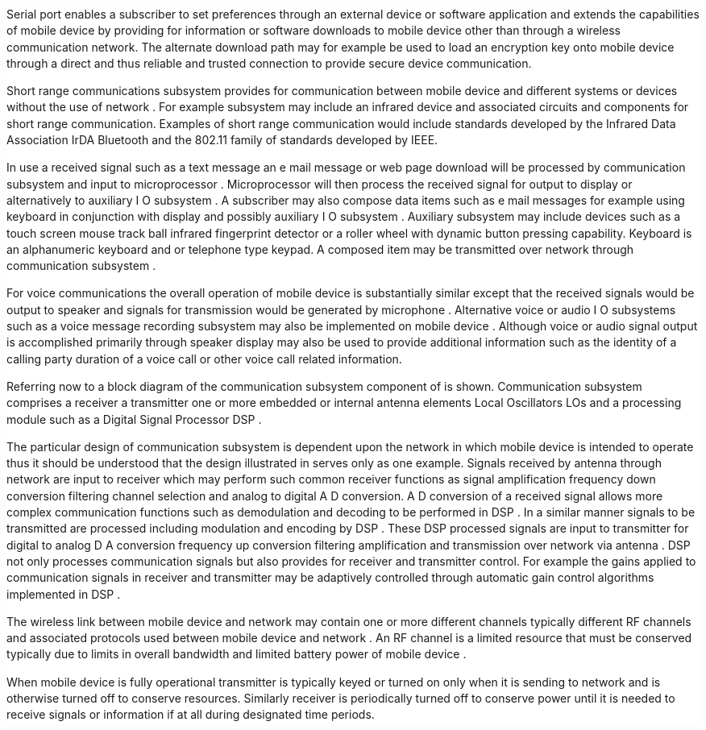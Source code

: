 Serial port enables a subscriber to set preferences through an external device or software application and extends the capabilities of mobile device by providing for information or software downloads to mobile device other than through a wireless communication network. The alternate download path may for example be used to load an encryption key onto mobile device through a direct and thus reliable and trusted connection to provide secure device communication.

Short range communications subsystem provides for communication between mobile device and different systems or devices without the use of network . For example subsystem may include an infrared device and associated circuits and components for short range communication. Examples of short range communication would include standards developed by the Infrared Data Association IrDA Bluetooth and the 802.11 family of standards developed by IEEE.

In use a received signal such as a text message an e mail message or web page download will be processed by communication subsystem and input to microprocessor . Microprocessor will then process the received signal for output to display or alternatively to auxiliary I O subsystem . A subscriber may also compose data items such as e mail messages for example using keyboard in conjunction with display and possibly auxiliary I O subsystem . Auxiliary subsystem may include devices such as a touch screen mouse track ball infrared fingerprint detector or a roller wheel with dynamic button pressing capability. Keyboard is an alphanumeric keyboard and or telephone type keypad. A composed item may be transmitted over network through communication subsystem .

For voice communications the overall operation of mobile device is substantially similar except that the received signals would be output to speaker and signals for transmission would be generated by microphone . Alternative voice or audio I O subsystems such as a voice message recording subsystem may also be implemented on mobile device . Although voice or audio signal output is accomplished primarily through speaker display may also be used to provide additional information such as the identity of a calling party duration of a voice call or other voice call related information.

Referring now to a block diagram of the communication subsystem component of is shown. Communication subsystem comprises a receiver a transmitter one or more embedded or internal antenna elements Local Oscillators LOs and a processing module such as a Digital Signal Processor DSP .

The particular design of communication subsystem is dependent upon the network in which mobile device is intended to operate thus it should be understood that the design illustrated in serves only as one example. Signals received by antenna through network are input to receiver which may perform such common receiver functions as signal amplification frequency down conversion filtering channel selection and analog to digital A D conversion. A D conversion of a received signal allows more complex communication functions such as demodulation and decoding to be performed in DSP . In a similar manner signals to be transmitted are processed including modulation and encoding by DSP . These DSP processed signals are input to transmitter for digital to analog D A conversion frequency up conversion filtering amplification and transmission over network via antenna . DSP not only processes communication signals but also provides for receiver and transmitter control. For example the gains applied to communication signals in receiver and transmitter may be adaptively controlled through automatic gain control algorithms implemented in DSP .

The wireless link between mobile device and network may contain one or more different channels typically different RF channels and associated protocols used between mobile device and network . An RF channel is a limited resource that must be conserved typically due to limits in overall bandwidth and limited battery power of mobile device .

When mobile device is fully operational transmitter is typically keyed or turned on only when it is sending to network and is otherwise turned off to conserve resources. Similarly receiver is periodically turned off to conserve power until it is needed to receive signals or information if at all during designated time periods.
